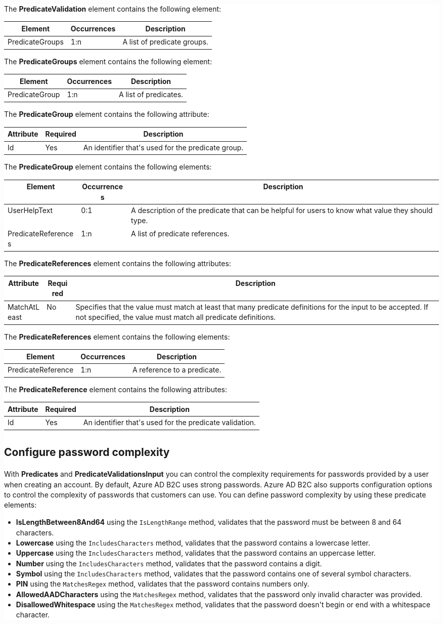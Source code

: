 The **PredicateValidation** element contains the following element:

| Element | Occurrences | Description |
| ------- | ----------- | ----------- |
| PredicateGroups | 1:n | A list of predicate groups. |

The **PredicateGroups** element contains the following element:

| Element | Occurrences | Description |
| ------- | ----------- | ----------- |
| PredicateGroup | 1:n | A list of predicates. |

The **PredicateGroup** element contains the following attribute:

| Attribute | Required | Description |
| --------- | -------- | ----------- |
| Id | Yes | An identifier that's used for the predicate group.  |

The **PredicateGroup** element contains the following elements:

| Element | Occurrences | Description |
| ------- | ----------- | ----------- |
| UserHelpText | 0:1 |  A description of the predicate that can be helpful for users to know what value they should type. |
| PredicateReferences | 1:n | A list of  predicate references. |

The **PredicateReferences** element contains the following attributes:

| Attribute | Required | Description |
| --------- | -------- | ----------- |
| MatchAtLeast | No | Specifies that the value must match at least that many predicate definitions for the input to be accepted. If not specified, the value must match all predicate definitions. |

The **PredicateReferences** element contains the following elements:

| Element | Occurrences | Description |
| ------- | ----------- | ----------- |
| PredicateReference | 1:n | A reference to a predicate. |

The **PredicateReference** element contains the following attributes:

| Attribute | Required | Description |
| --------- | -------- | ----------- |
| Id | Yes | An identifier that's used for the predicate validation.  |

## Configure password complexity

With **Predicates** and **PredicateValidationsInput** you can control the complexity requirements for passwords provided by a user when creating an account. By default, Azure AD B2C uses strong passwords. Azure AD B2C also supports configuration options to control the complexity of passwords that customers can use. You can define password complexity by using these predicate elements:

- **IsLengthBetween8And64** using the `IsLengthRange` method, validates that the password must be between 8 and 64 characters.
- **Lowercase** using the `IncludesCharacters` method, validates that the password contains a lowercase letter.
- **Uppercase** using the `IncludesCharacters` method, validates that the password contains an uppercase letter.
- **Number** using the `IncludesCharacters` method, validates that the password contains a digit.
- **Symbol** using the `IncludesCharacters` method, validates that the password contains one of several symbol characters.
- **PIN** using the `MatchesRegex` method, validates that the password contains numbers only.
- **AllowedAADCharacters** using the `MatchesRegex` method, validates that the password only invalid character was provided.
- **DisallowedWhitespace** using the `MatchesRegex` method, validates that the password doesn't begin or end with a whitespace character.
